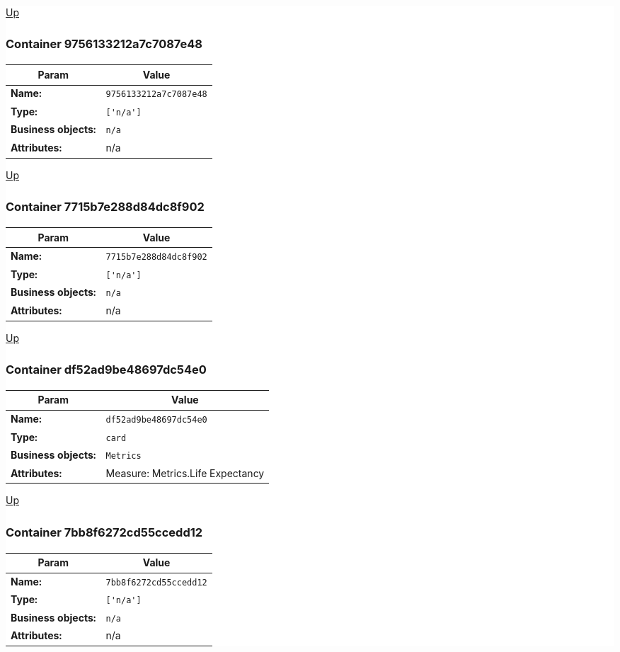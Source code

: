 [Up](#)




### Container 9756133212a7c7087e48 

| Param  | Value  |
|---|---|
| **Name:** | `9756133212a7c7087e48` |
| **Type:** | `['n/a']` |
| **Business objects:**  | `n/a` | 
| **Attributes:**  | n/a | 

[Up](#)




### Container 7715b7e288d84dc8f902 

| Param  | Value  |
|---|---|
| **Name:** | `7715b7e288d84dc8f902` |
| **Type:** | `['n/a']` |
| **Business objects:**  | `n/a` | 
| **Attributes:**  | n/a | 

[Up](#)




### Container df52ad9be48697dc54e0 

| Param  | Value  |
|---|---|
| **Name:** | `df52ad9be48697dc54e0` |
| **Type:** | `card` |
| **Business objects:**  | `Metrics` | 
| **Attributes:**  | Measure: Metrics.Life Expectancy | 

[Up](#)




### Container 7bb8f6272cd55ccedd12 

| Param  | Value  |
|---|---|
| **Name:** | `7bb8f6272cd55ccedd12` |
| **Type:** | `['n/a']` |
| **Business objects:**  | `n/a` | 
| **Attributes:**  | n/a | 
